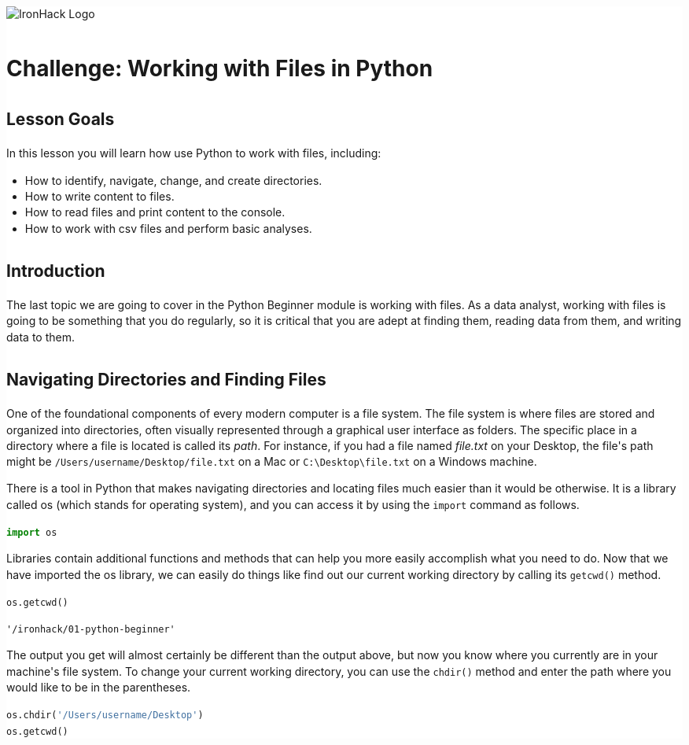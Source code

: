 ![IronHack Logo](https://s3-eu-west-1.amazonaws.com/ih-materials/uploads/upload_d5c5793015fec3be28a63c4fa3dd4d55.png)

# Challenge: Working with Files in Python

## Lesson Goals

In this lesson you will learn how use Python to work with files, including:

* How to identify, navigate, change, and create directories.
* How to write content to files.
* How to read files and print content to the console.
* How to work with csv files and perform basic analyses.

## Introduction

The last topic we are going to cover in the Python Beginner module is working with files. As a data analyst, working with files is going to be something that you do regularly, so it is critical that you are adept at finding them, reading data from them, and writing data to them.

## Navigating Directories and Finding Files

One of the foundational components of every modern computer is a file system. The file system is where files are stored and organized into directories, often visually represented through a graphical user interface as folders. The specific place in a directory where a file is located is called its *path*. For instance, if you had a file named *file.txt* on your Desktop, the file's path might be `/Users/username/Desktop/file.txt` on a Mac or `C:\Desktop\file.txt` on a Windows machine.

There is a tool in Python that makes navigating directories and locating files much easier than it would be otherwise. It is a library called os (which stands for operating system), and you can access it by using the `import` command as follows.

```python
import os
```

Libraries contain additional functions and methods that can help you more easily accomplish what you need to do. Now that we have imported the os library, we can easily do things like find out our current working directory by calling its `getcwd()` method.

```python
os.getcwd()
```

```text
'/ironhack/01-python-beginner'
```

The output you get will almost certainly be different than the output above, but now you know where you currently are in your machine's file system. To change your current working directory, you can use the `chdir()` method and enter the path where you would like to be in the parentheses.

```python
os.chdir('/Users/username/Desktop')
os.getcwd()
```
